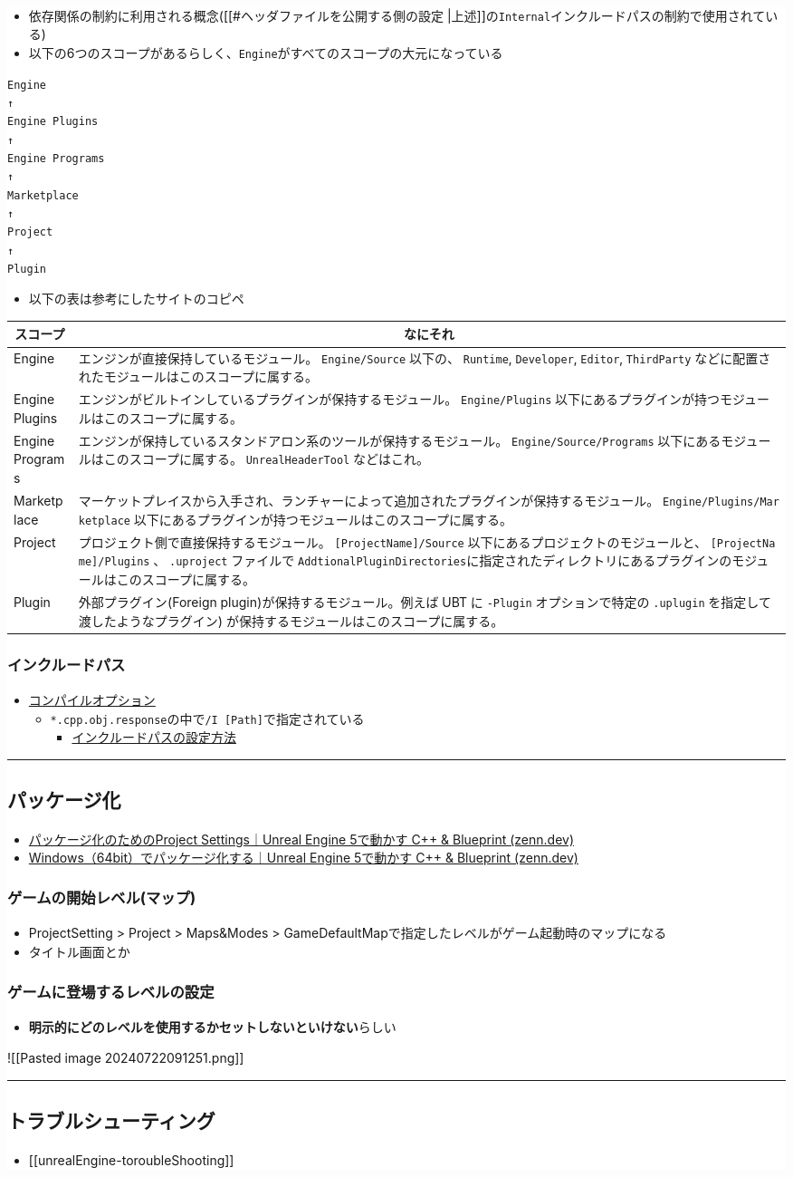 - 依存関係の制約に利用される概念([[#ヘッダファイルを公開する側の設定 |上述]]の`Internal`インクルードパスの制約で使用されている)
- 以下の6つのスコープがあるらしく、`Engine`がすべてのスコープの大元になっている

```
Engine
↑
Engine Plugins
↑
Engine Programs
↑
Marketplace
↑
Project
↑
Plugin
```

- 以下の表は参考にしたサイトのコピペ

| スコープ            | なにそれ                                                                                                                                                                           |
| --------------- | ------------------------------------------------------------------------------------------------------------------------------------------------------------------------------ |
| Engine          | エンジンが直接保持しているモジュール。 `Engine/Source` 以下の、 `Runtime`, `Developer`, `Editor`, `ThirdParty` などに配置されたモジュールはこのスコープに属する。                                                              |
| Engine Plugins  | エンジンがビルトインしているプラグインが保持するモジュール。 `Engine/Plugins` 以下にあるプラグインが持つモジュールはこのスコープに属する。                                                                                                 |
| Engine Programs | エンジンが保持しているスタンドアロン系のツールが保持するモジュール。 `Engine/Source/Programs` 以下にあるモジュールはこのスコープに属する。 `UnrealHeaderTool` などはこれ。                                                                   |
| Marketplace     | マーケットプレイスから入手され、ランチャーによって追加されたプラグインが保持するモジュール。 `Engine/Plugins/Marketplace` 以下にあるプラグインが持つモジュールはこのスコープに属する。                                                                     |
| Project         | プロジェクト側で直接保持するモジュール。 `[ProjectName]/Source` 以下にあるプロジェクトのモジュールと、 `[ProjectName]/Plugins` 、 `.uproject` ファイルで `AddtionalPluginDirectories`に指定されたディレクトリにあるプラグインのモジュールはこのスコープに属する。 |
| Plugin          | 外部プラグイン(Foreign plugin)が保持するモジュール。例えば UBT に `-Plugin` オプションで特定の `.uplugin` を指定して渡したようなプラグイン) が保持するモジュールはこのスコープに属する。                                                            |

### インクルードパス

- [コンパイルオプション](https://qiita.com/suzuki_takashi/items/c2f0301e7db7f6761c45#cpp%E3%83%95%E3%82%A1%E3%82%A4%E3%83%AB-%E3%82%B3%E3%83%B3%E3%83%91%E3%82%A4%E3%83%AB%E3%82%AA%E3%83%97%E3%82%B7%E3%83%A7%E3%83%B3)
  - `*.cpp.obj.response`の中で`/I [Path]`で指定されている
    - [インクルードパスの設定方法](https://programming-place.net/ppp/contents/visualstudio/include_path.html)

---
## パッケージ化

- [パッケージ化のためのProject Settings｜Unreal Engine 5で動かす C++ & Blueprint (zenn.dev)](https://zenn.dev/posita33/books/ue5_starter_cpp_and_bp_002/viewer/chap_01-06_cpp-package_project_settings)
- [Windows（64bit）でパッケージ化する｜Unreal Engine 5で動かす C++ & Blueprint (zenn.dev)](https://zenn.dev/posita33/books/ue5_starter_cpp_and_bp_002/viewer/chap_01-06_cpp-package_win_64bit#%E5%AE%9F%E8%A1%8C%E3%83%95%E3%82%A1%E3%82%A4%E3%83%AB%E3%82%92%E3%83%97%E3%83%AC%E3%82%A4%E3%81%97%E3%81%A6%E7%A2%BA%E8%AA%8D%E3%81%99%E3%82%8B)

### ゲームの開始レベル(マップ)

- ProjectSetting > Project > Maps&Modes > GameDefaultMapで指定したレベルがゲーム起動時のマップになる
- タイトル画面とか

### ゲームに登場するレベルの設定

- **明示的にどのレベルを使用するかセットしないといけない**らしい

![[Pasted image 20240722091251.png]]

---
## トラブルシューティング

- [[unrealEngine-toroubleShooting]]